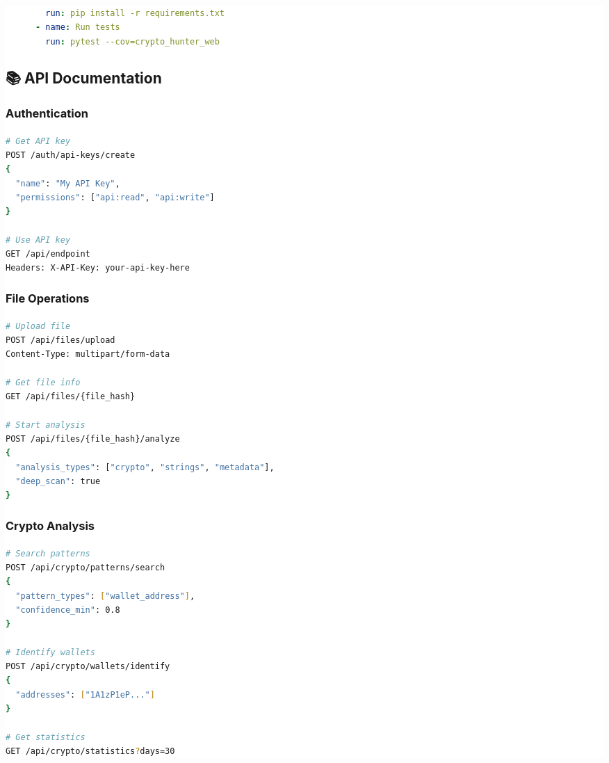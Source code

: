 ```yaml
        run: pip install -r requirements.txt
      - name: Run tests
        run: pytest --cov=crypto_hunter_web
```

## 📚 API Documentation

### Authentication

```bash
# Get API key
POST /auth/api-keys/create
{
  "name": "My API Key",
  "permissions": ["api:read", "api:write"]
}

# Use API key
GET /api/endpoint
Headers: X-API-Key: your-api-key-here
```

### File Operations

```bash
# Upload file
POST /api/files/upload
Content-Type: multipart/form-data

# Get file info
GET /api/files/{file_hash}

# Start analysis
POST /api/files/{file_hash}/analyze
{
  "analysis_types": ["crypto", "strings", "metadata"],
  "deep_scan": true
}
```

### Crypto Analysis

```bash
# Search patterns
POST /api/crypto/patterns/search
{
  "pattern_types": ["wallet_address"],
  "confidence_min": 0.8
}

# Identify wallets
POST /api/crypto/wallets/identify
{
  "addresses": ["1A1zP1eP..."]
}

# Get statistics
GET /api/crypto/statistics?days=30
```
